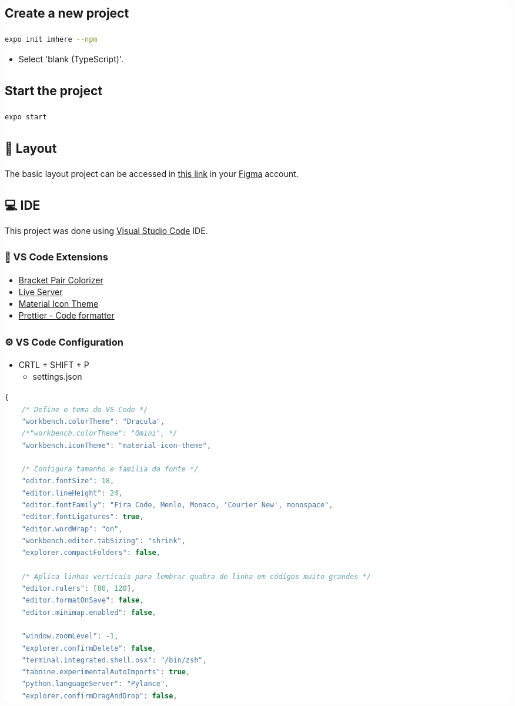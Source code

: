 ## Create a new project
```sh
expo init imhere --npm
```

- Select 'blank (TypeScript)'.

## Start the project
```sh
expo start
```

## 🔖 Layout

The basic layout project can be accessed in [this link](https://www.figma.com/file/5zQxkqo0Kl2GaCljU40WXa/Projetos-React-Native-Ignite-2022) in your [Figma](https://figma.com) account.

## 💻 IDE
This project was done using [Visual Studio Code](https://code.visualstudio.com/) IDE.

### 🧩 VS Code Extensions

- [Bracket Pair Colorizer](https://marketplace.visualstudio.com/items?itemName=CoenraadS.bracket-pair-colorizer)
- [Live Server](https://marketplace.visualstudio.com/items?itemName=ritwickdey.LiveServer)
- [Material Icon Theme](https://marketplace.visualstudio.com/items?itemName=PKief.material-icon-theme)
- [Prettier - Code formatter](https://marketplace.visualstudio.com/items?itemName=esbenp.prettier-vscode#:~:text=Prettier%20is%20an%20opinionated%20code,account%2C%20wrapping%20code%20when%20necessary.)

### ⚙ VS Code Configuration

-   CRTL + SHIFT + P
    -   settings.json

```javascript
{
    /* Define o tema do VS Code */
    "workbench.colorTheme": "Dracula",
    /*"workbench.colorTheme": "Omini", */
    "workbench.iconTheme": "material-icon-theme",

    /* Configura tamanho e família da fonte */
    "editor.fontSize": 18,
    "editor.lineHeight": 24,
    "editor.fontFamily": "Fira Code, Menlo, Monaco, 'Courier New', monospace",
    "editor.fontLigatures": true,
    "editor.wordWrap": "on",
    "workbench.editor.tabSizing": "shrink",
    "explorer.compactFolders": false,

    /* Aplica linhas verticais para lembrar quabra de linha em códigos muito grandes */
    "editor.rulers": [80, 120],
    "editor.formatOnSave": false,
    "editor.minimap.enabled": false,

    "window.zoomLevel": -1,
    "explorer.confirmDelete": false,
    "terminal.integrated.shell.osx": "/bin/zsh",
    "tabnine.experimentalAutoImports": true,
    "python.languageServer": "Pylance",
    "explorer.confirmDragAndDrop": false,
```
